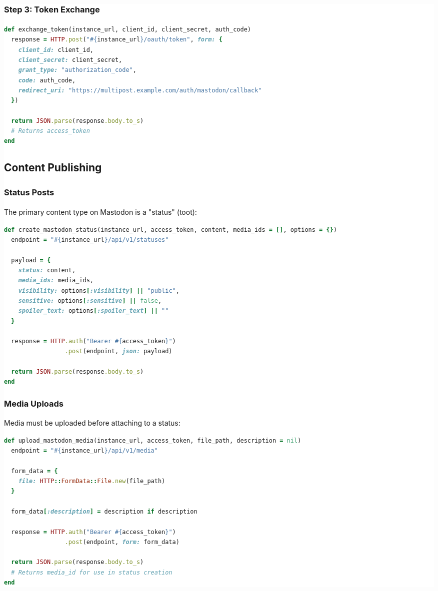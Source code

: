 ### Step 3: Token Exchange

```ruby
def exchange_token(instance_url, client_id, client_secret, auth_code)
  response = HTTP.post("#{instance_url}/oauth/token", form: {
    client_id: client_id,
    client_secret: client_secret,
    grant_type: "authorization_code",
    code: auth_code,
    redirect_uri: "https://multipost.example.com/auth/mastodon/callback"
  })
  
  return JSON.parse(response.body.to_s)
  # Returns access_token
end
```

## Content Publishing

### Status Posts

The primary content type on Mastodon is a "status" (toot):

```ruby
def create_mastodon_status(instance_url, access_token, content, media_ids = [], options = {})
  endpoint = "#{instance_url}/api/v1/statuses"
  
  payload = {
    status: content,
    media_ids: media_ids,
    visibility: options[:visibility] || "public",
    sensitive: options[:sensitive] || false,
    spoiler_text: options[:spoiler_text] || ""
  }
  
  response = HTTP.auth("Bearer #{access_token}")
                 .post(endpoint, json: payload)
  
  return JSON.parse(response.body.to_s)
end
```

### Media Uploads

Media must be uploaded before attaching to a status:

```ruby
def upload_mastodon_media(instance_url, access_token, file_path, description = nil)
  endpoint = "#{instance_url}/api/v1/media"
  
  form_data = {
    file: HTTP::FormData::File.new(file_path)
  }
  
  form_data[:description] = description if description
  
  response = HTTP.auth("Bearer #{access_token}")
                 .post(endpoint, form: form_data)
  
  return JSON.parse(response.body.to_s)
  # Returns media_id for use in status creation
end
```
